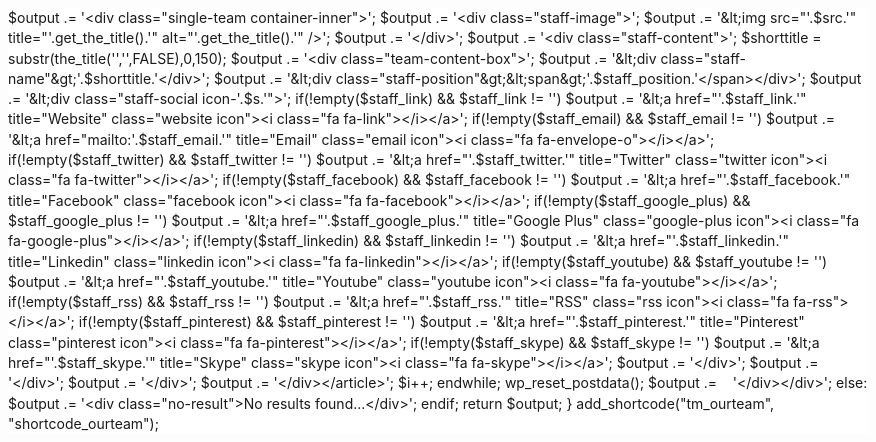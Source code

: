 $output .= '&lt;div class="single-team container-inner"&gt;';
$output .= '&lt;div class="staff-image"&gt;';
$output .= '&lt;img src="'.$src.'" title="'.get_the_title().'" alt="'.get_the_title().'" /&gt;';
$output .= '&lt;/div&gt;';
$output .= '&lt;div class="staff-content"&gt;';
$shorttitle = substr(the_title('','',FALSE),0,150);
$output .= '&lt;div class="team-content-box"&gt;';
$output .= '&lt;div class="staff-name"&gt;'.$shorttitle.'&lt;/div&gt;';
$output .= '&lt;div class="staff-position"&gt;&lt;span&gt;'.$staff_position.'&lt;/span&gt;&lt;/div&gt;';
$output .= '&lt;div class="staff-social icon-'.$s.'"&gt;';
if(!empty($staff_link) &amp;&amp; $staff_link != '')
$output .= '&lt;a href="'.$staff_link.'" title="Website" class="website icon"&gt;&lt;i class="fa fa-link"&gt;&lt;/i&gt;&lt;/a&gt;';
if(!empty($staff_email) &amp;&amp; $staff_email != '')
$output .= '&lt;a href="mailto:'.$staff_email.'" title="Email" class="email icon"&gt;&lt;i class="fa fa-envelope-o"&gt;&lt;/i&gt;&lt;/a&gt;';
if(!empty($staff_twitter) &amp;&amp; $staff_twitter != '')
$output .= '&lt;a href="'.$staff_twitter.'" title="Twitter" class="twitter icon"&gt;&lt;i class="fa fa-twitter"&gt;&lt;/i&gt;&lt;/a&gt;';
if(!empty($staff_facebook) &amp;&amp; $staff_facebook != '')
$output .= '&lt;a href="'.$staff_facebook.'" title="Facebook" class="facebook icon"&gt;&lt;i class="fa fa-facebook"&gt;&lt;/i&gt;&lt;/a&gt;';
if(!empty($staff_google_plus) &amp;&amp; $staff_google_plus != '')
$output .= '&lt;a href="'.$staff_google_plus.'" title="Google Plus" class="google-plus icon"&gt;&lt;i class="fa fa-google-plus"&gt;&lt;/i&gt;&lt;/a&gt;';
if(!empty($staff_linkedin) &amp;&amp; $staff_linkedin != '')
$output .= '&lt;a href="'.$staff_linkedin.'" title="Linkedin" class="linkedin icon"&gt;&lt;i class="fa fa-linkedin"&gt;&lt;/i&gt;&lt;/a&gt;';
if(!empty($staff_youtube) &amp;&amp; $staff_youtube != '')
$output .= '&lt;a href="'.$staff_youtube.'" title="Youtube" class="youtube icon"&gt;&lt;i class="fa fa-youtube"&gt;&lt;/i&gt;&lt;/a&gt;';
if(!empty($staff_rss) &amp;&amp; $staff_rss != '')
$output .= '&lt;a href="'.$staff_rss.'" title="RSS" class="rss icon"&gt;&lt;i class="fa fa-rss"&gt;&lt;/i&gt;&lt;/a&gt;';
if(!empty($staff_pinterest) &amp;&amp; $staff_pinterest != '')
$output .= '&lt;a href="'.$staff_pinterest.'" title="Pinterest" class="pinterest icon"&gt;&lt;i class="fa fa-pinterest"&gt;&lt;/i&gt;&lt;/a&gt;';
if(!empty($staff_skype) &amp;&amp; $staff_skype != '')
$output .= '&lt;a href="'.$staff_skype.'" title="Skype" class="skype icon"&gt;&lt;i class="fa fa-skype"&gt;&lt;/i&gt;&lt;/a&gt;';
$output .= '&lt;/div&gt;';
$output .= '&lt;/div&gt;';
$output .= '&lt;/div&gt;';
$output .= '&lt;/div&gt;&lt;/article&gt;';
$i++;
endwhile;
wp_reset_postdata();
$output .=    '&lt;/div&gt;&lt;/div&gt;';
else:
$output .= '&lt;div class="no-result"&gt;No results found...&lt;/div&gt;';
endif;
return $output;
}
add_shortcode("tm_ourteam", "shortcode_ourteam");
